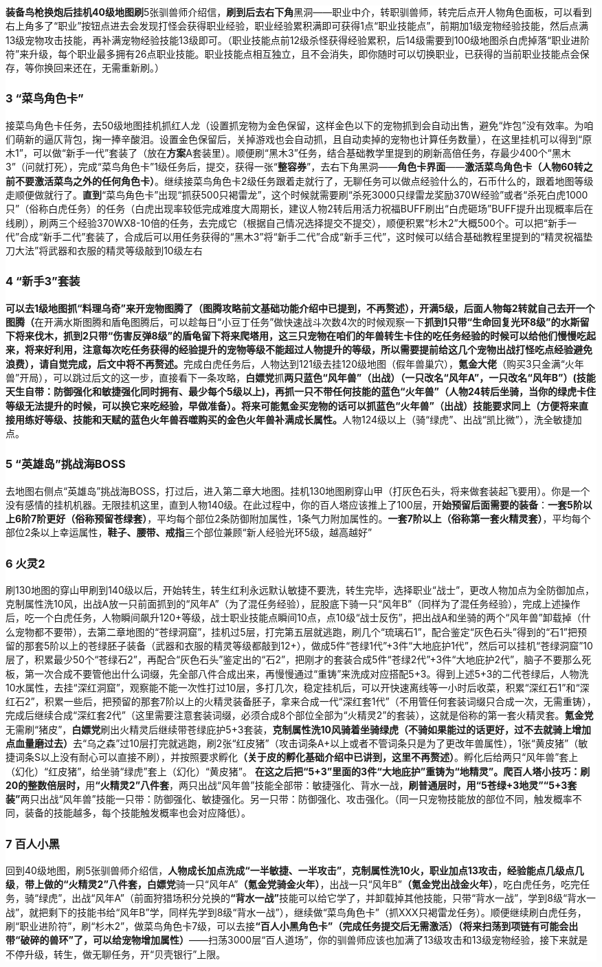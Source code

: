 <b>装备鸟枪换炮后挂机40级地图刷</b>5张驯兽师介绍信，<b>刷到后去右下角</b>黑洞——职业中介，转职驯兽师，转完后点开人物角色面板，可以看到右上角多了“职业”按钮点进去会发现打怪会获得职业经验，职业经验累积满即可获得1点“职业技能点”，前期加1级宠物经验技能，然后点满13级宠物攻击技能，再补满宠物经验技能13级即可。（职业技能点前12级杀怪获得经验累积，后14级需要到100级地图杀白虎掉落“职业进阶符”来升级，每个职业最多拥有26点职业技能。职业技能点相互独立，且不会消失，即你随时可以切换职业，已获得的当前职业技能点会保存，等你换回来还在，无需重新刷。）

### 3 “菜鸟角色卡”

接菜鸟角色卡任务，去50级地图挂机抓红人龙（设置抓宠物为金色保留，这样金色以下的宠物抓到会自动出售，避免“炸包”没有效率。为咱们萌新的逼仄背包，掬一捧辛酸泪。设置金色保留后，关掉游戏也会自动抓，且自动卖掉的宠物也计算任务数量），在这里挂机可以得到“原木1”，可以做“新手一代”套装了（放在<b>方案</b>A套装里）。顺便刷“黑木3”任务，结合基础教学里提到的刷新高倍任务，存最少400个“黑木3”（问就打死），完成“菜鸟角色卡”1级任务后，提交，获得一张“<b>整容券</b>”，去右下角黑洞——<b>角色卡界面</b>——<b>激活菜鸟角色卡（人物60转之前不要激活菜鸟之外的任何角色卡）</b>。继续接菜鸟角色卡2级任务跟着走就行了，无聊任务可以做点经验什么的，石币什么的，跟着地图等级走顺便做就行了。<b>直到</b>“菜鸟角色卡”出现“抓获500只褐雷龙”，这个时候就需要刷“杀死3000只绿雷龙奖励370W经验”或者“杀死白虎1000只”（俗称白虎任务）的任务（白虎出现率较低完成难度大周期长，建议人物2转后用活力祝福BUFF刷出“白虎砸场”BUFF提升出现概率后在线刷），刷两三个经验370WX8-10倍的任务，去完成它（根据自己情况选择提交不提交），顺便积累“杉木2”大概500个。可以把“新手一代”合成“新手二代”套装了，合成后可以用任务获得的“黑木3”将“新手二代”合成“新手三代”，这时候可以结合基础教程里提到的“精灵祝福垫刀大法”将武器和衣服的精灵等级敲到10级左右

### 4 “新手3”套装

<b>可以去1级地图抓“料理乌奇”来开宠物图腾了（图腾攻略前文基础功能介绍中已提到，不再赘述），开满5级，后面人物每2转就自己去开一个图腾（</b>在开满水斯图腾和盾龟图腾后，可以趁每日“小豆丁任务”做快速战斗次数4次的时候观察一下<b>抓到1只带“生命回复光环8级”的水斯留下将来伐木，抓到2只带“伤害反弹8级”的盾龟留下将来爬塔用，这三只宠物在咱们的年兽转生卡住的吃任务经验的时候可以给他们慢慢吃起来，将来好利用，注意每次吃任务获得的经验提升的宠物等级不能超过人物提升的等级，所以需要提前给这几个宠物出战打怪吃点经验避免浪费），请自觉完成，后文中将不再赘述。</b>完成白虎任务后，人物达到121级去挂120级地图（假年兽巢穴），<b>氪金大佬</b>（购买3只金满“火年兽”开局），可以跳过后文的这一步，直接看下一条攻略，<b>白嫖党</b>抓<b>两只蓝色“风年兽”（出战）（一只改名“风年A”，一只改名“风年B”）(技能天生自带：防御强化和敏捷强化同时拥有、最少每个5级以上)，再抓一只不带任何技能的蓝色“火年兽”（人物24转后坐骑，当你的绿虎卡住等级无法提升的时候，可以换它来吃经验，早做准备）。将来可能氪金买宠物的话可以抓蓝色“火年兽”（出战）技能要求同上（方便将来直接用练好等级、技能和天赋的蓝色火年兽吞噬购买的金色火年兽补满成长属性。</b>人物124级以上（骑“绿虎”、出战“凯比微”），洗全敏捷加点。  

### 5 “英雄岛”挑战海BOSS

去地图右侧点“英雄岛”挑战海BOSS，打过后，进入第二章大地图。挂机130地图刷穿山甲（打灰色石头，将来做套装起飞要用）。你是一个没有感情的挂机机器。无限挂机这里，直到人物140级。在此过程中，你的百人塔应该推上了100层，开<b>始预留后面需要的装备</b>：<b>一套5阶以上6阶7阶更好（俗称预留苍绿套）</b>，平均每个部位2条防御附加属性，1条气力附加属性的。<b>一套7阶以上（俗称第一套火精灵套）</b>，平均每个部位2条以上幸运属性，<b>鞋子、腰带、戒指</b>三个部位兼顾“新人经验光环5级，越高越好”

### 6 火灵2

刷130地图的穿山甲刷到140级以后，开始转生，转生红利永远默认敏捷不要洗，转生完毕，选择职业“战士”，更改人物加点为全防御加点，克制属性洗10风，出战A放一只前面抓到的“风年A”（为了混任务经验），屁股底下骑一只“风年B”（同样为了混任务经验），完成上述操作后，吃一个白虎任务，人物瞬间飙升120+等级，战士职业技能点瞬间10点，点10级“战士反伤”，把出战A和坐骑的两个“风年兽”卸载掉（什么宠物都不要带），去第二章地图的“苍绿洞窟”，挂机过5层，打完第五层就逃跑，刷几个“琉璃石1”，配合鉴定“灰色石头”得到的“石1”把预留的那套5阶以上的苍绿胚子装备（武器和衣服的精灵等级都敲到12+），做成5件“苍绿1代”+3件“大地庇护1代”，然后可以挂机“苍绿洞窟”10层了，积累最少50个“苍绿石2”，再配合“灰色石头”鉴定出的“石2”，把刚才的套装合成5件“苍绿2代”+3件“大地庇护2代”，脑子不要那么死板，第一次合成不要管他出什么词缀，先全部八件合成出来，再慢慢通过“重铸”来洗成对应搭配5+3。得到上述5+3的二代苍绿后，人物洗10水属性，去挂“深红洞窟”，观察能不能一次性打过10层，多打几次，稳定挂机后，可以开快速离线等一小时后收菜，积累“深红石1”和“深红石2”，积累一些后，把预留的那套7阶以上的火精灵装备胚子，拿来合成一代“深红套1代”（不用管任何套装词缀只合成一次，无需重铸），完成后继续合成“深红套2代”（这里需要注意套装词缀，必须合成8个部位全部为“火精灵2”的套装），这就是俗称的第一套火精灵套。<b>氪金党</b>无需刷“猪皮”，<b>白嫖党</b>刷出火精灵后继续带苍绿庇护5+3套装，<b>克制属性洗10风骑着坐骑绿虎（不骑如果能过的话更好，过不去就骑上增加点血量磨过去）</b>去“乌之森”过10层打完就逃跑，刷2张“红皮猪”（攻击词条A+以上或者不管词条只是为了更改年兽属性），1张“黄皮猪”（敏捷词条S以上没有耐心可以直接不刷），并按照要求孵化<b>（关于皮的孵化基础介绍中已讲到，这里不再赘述）</b>。孵化后给两只“风年兽”套上（幻化）“红皮猪”，给坐骑“绿虎”套上（幻化）“黄皮猪”。 <b>在这之后把“5+3”里面的3件“大地庇护”重铸为“地精灵”。爬百人塔小技巧：刷20的整数倍层时，</b>用<b>“火精灵2”八件套</b>，两只出战“风年兽”技能全部带：敏捷强化、背水一战，<b>刷普通层时，用“5苍绿+3地灵”“5+3套装”</b>两只出战“风年兽”技能一只带：防御强化、敏捷强化。另一只带：防御强化、攻击强化。（同一只宠物技能放的部位不同，触发概率不同，装备的技能越多，每个技能触发概率也会对应降低）。  

### 7 百人小黑

回到40级地图，刷5张驯兽师介绍信，<b>人物成长加点洗成“一半敏捷、一半攻击”</b>，<b>克制属性洗10火，职业加点13攻击，经验能点几级点几级</b>，<b>带上做的“火精灵2”八件套，白嫖党</b>骑一只“风年A”<b>（氪金党骑金火年）</b>，出战一只“风年B”<b>（氪金党出战金火年）</b>，吃白虎任务，吃完任务，骑“绿虎”，出战“风年A”（前面狩猎场积分兑换的<b>“背水一战”</b>技能可以给它学了，并卸载掉其他技能，只带“背水一战”，学到8级“背水一战”，就把剩下的技能书给“风年B”学，同样先学到8级“背水一战”），继续做“菜鸟角色卡”（抓XXX只褐雷龙任务）。顺便继续刷白虎任务，刷“职业进阶符”，刷“杉木2”，做菜鸟角色卡7级，可以去接<b>“百人小黑角色卡”（完成任务提交后无需激活）（将来扫荡到项链有可能会出带“破碎的兽环”了，可以给宠物增加属性）</b>——扫荡3000层“百人道场”，你的驯兽师应该也加满了13级攻击和13级宠物经验，接下来就是不停升级，转生，做无聊任务，开“贝壳银行”上限。  
